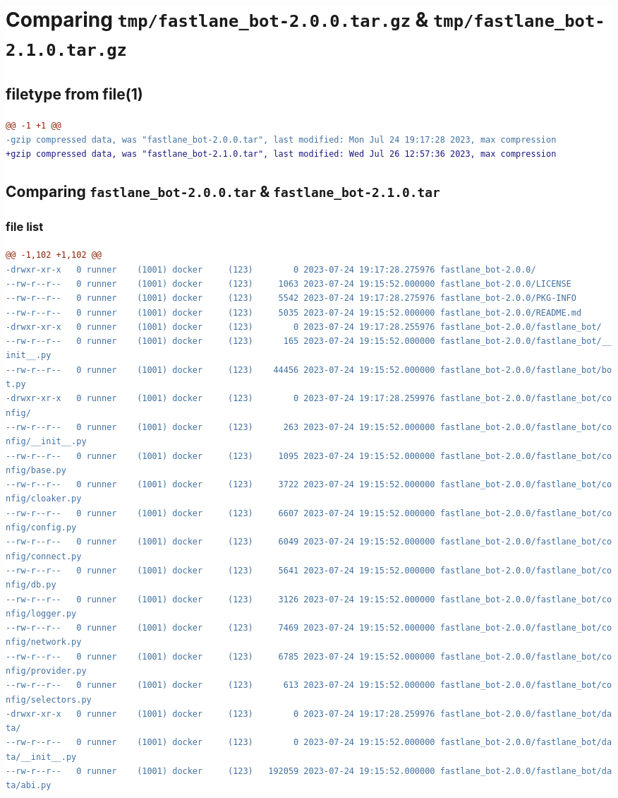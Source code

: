 # Comparing `tmp/fastlane_bot-2.0.0.tar.gz` & `tmp/fastlane_bot-2.1.0.tar.gz`

## filetype from file(1)

```diff
@@ -1 +1 @@
-gzip compressed data, was "fastlane_bot-2.0.0.tar", last modified: Mon Jul 24 19:17:28 2023, max compression
+gzip compressed data, was "fastlane_bot-2.1.0.tar", last modified: Wed Jul 26 12:57:36 2023, max compression
```

## Comparing `fastlane_bot-2.0.0.tar` & `fastlane_bot-2.1.0.tar`

### file list

```diff
@@ -1,102 +1,102 @@
-drwxr-xr-x   0 runner    (1001) docker     (123)        0 2023-07-24 19:17:28.275976 fastlane_bot-2.0.0/
--rw-r--r--   0 runner    (1001) docker     (123)     1063 2023-07-24 19:15:52.000000 fastlane_bot-2.0.0/LICENSE
--rw-r--r--   0 runner    (1001) docker     (123)     5542 2023-07-24 19:17:28.275976 fastlane_bot-2.0.0/PKG-INFO
--rw-r--r--   0 runner    (1001) docker     (123)     5035 2023-07-24 19:15:52.000000 fastlane_bot-2.0.0/README.md
-drwxr-xr-x   0 runner    (1001) docker     (123)        0 2023-07-24 19:17:28.255976 fastlane_bot-2.0.0/fastlane_bot/
--rw-r--r--   0 runner    (1001) docker     (123)      165 2023-07-24 19:15:52.000000 fastlane_bot-2.0.0/fastlane_bot/__init__.py
--rw-r--r--   0 runner    (1001) docker     (123)    44456 2023-07-24 19:15:52.000000 fastlane_bot-2.0.0/fastlane_bot/bot.py
-drwxr-xr-x   0 runner    (1001) docker     (123)        0 2023-07-24 19:17:28.259976 fastlane_bot-2.0.0/fastlane_bot/config/
--rw-r--r--   0 runner    (1001) docker     (123)      263 2023-07-24 19:15:52.000000 fastlane_bot-2.0.0/fastlane_bot/config/__init__.py
--rw-r--r--   0 runner    (1001) docker     (123)     1095 2023-07-24 19:15:52.000000 fastlane_bot-2.0.0/fastlane_bot/config/base.py
--rw-r--r--   0 runner    (1001) docker     (123)     3722 2023-07-24 19:15:52.000000 fastlane_bot-2.0.0/fastlane_bot/config/cloaker.py
--rw-r--r--   0 runner    (1001) docker     (123)     6607 2023-07-24 19:15:52.000000 fastlane_bot-2.0.0/fastlane_bot/config/config.py
--rw-r--r--   0 runner    (1001) docker     (123)     6049 2023-07-24 19:15:52.000000 fastlane_bot-2.0.0/fastlane_bot/config/connect.py
--rw-r--r--   0 runner    (1001) docker     (123)     5641 2023-07-24 19:15:52.000000 fastlane_bot-2.0.0/fastlane_bot/config/db.py
--rw-r--r--   0 runner    (1001) docker     (123)     3126 2023-07-24 19:15:52.000000 fastlane_bot-2.0.0/fastlane_bot/config/logger.py
--rw-r--r--   0 runner    (1001) docker     (123)     7469 2023-07-24 19:15:52.000000 fastlane_bot-2.0.0/fastlane_bot/config/network.py
--rw-r--r--   0 runner    (1001) docker     (123)     6785 2023-07-24 19:15:52.000000 fastlane_bot-2.0.0/fastlane_bot/config/provider.py
--rw-r--r--   0 runner    (1001) docker     (123)      613 2023-07-24 19:15:52.000000 fastlane_bot-2.0.0/fastlane_bot/config/selectors.py
-drwxr-xr-x   0 runner    (1001) docker     (123)        0 2023-07-24 19:17:28.259976 fastlane_bot-2.0.0/fastlane_bot/data/
--rw-r--r--   0 runner    (1001) docker     (123)        0 2023-07-24 19:15:52.000000 fastlane_bot-2.0.0/fastlane_bot/data/__init__.py
--rw-r--r--   0 runner    (1001) docker     (123)   192059 2023-07-24 19:15:52.000000 fastlane_bot-2.0.0/fastlane_bot/data/abi.py
```